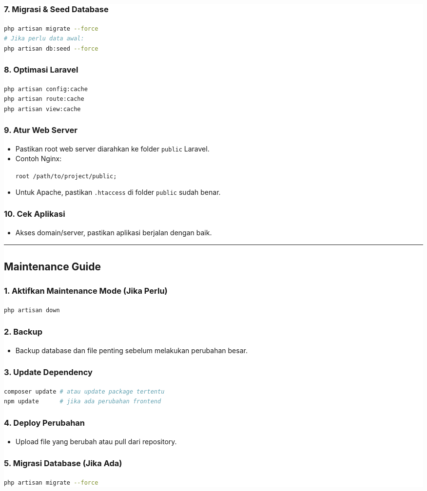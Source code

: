 ### 7. Migrasi & Seed Database
```bash
php artisan migrate --force
# Jika perlu data awal:
php artisan db:seed --force
```

### 8. Optimasi Laravel
```bash
php artisan config:cache
php artisan route:cache
php artisan view:cache
```

### 9. Atur Web Server
- Pastikan root web server diarahkan ke folder `public` Laravel.
- Contoh Nginx:
  ```nginx
  root /path/to/project/public;
  ```
- Untuk Apache, pastikan `.htaccess` di folder `public` sudah benar.

### 10. Cek Aplikasi
- Akses domain/server, pastikan aplikasi berjalan dengan baik.

---

## Maintenance Guide

### 1. Aktifkan Maintenance Mode (Jika Perlu)
```bash
php artisan down
```

### 2. Backup
- Backup database dan file penting sebelum melakukan perubahan besar.

### 3. Update Dependency
```bash
composer update # atau update package tertentu
npm update      # jika ada perubahan frontend
```

### 4. Deploy Perubahan
- Upload file yang berubah atau pull dari repository.

### 5. Migrasi Database (Jika Ada)
```bash
php artisan migrate --force
```
